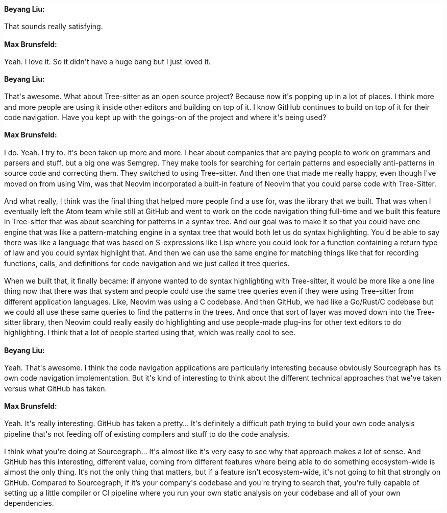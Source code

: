 **Beyang Liu:**

That sounds really satisfying.

**Max Brunsfeld:**

Yeah. I love it. So it didn't have a huge bang but I just loved it.

**Beyang Liu:**

That's awesome. What about Tree-sitter as an open source project? Because now it's popping up in a lot of places. I think more and more people are using it inside other editors and building on top of it. I know GitHub continues to build on top of it for their code navigation. Have you kept up with the goings-on of the project and where it's being used?

**Max Brunsfeld:**

I do. Yeah. I try to. It's been taken up more and more. I hear about companies that are paying people to work on grammars and parsers and stuff, but a big one was Semgrep. They make tools for searching for certain patterns and especially anti-patterns in source code and correcting them. They switched to using Tree-sitter. And then one that made me really happy, even though I've moved on from using Vim, was that Neovim incorporated a built-in feature of Neovim that you could parse code with Tree-Sitter.

And what really, I think was the final thing that helped more people find a use for, was the library that we built. That was when I eventually left the Atom team while still at GitHub and went to work on the code navigation thing full-time and we built this feature in Tree-sitter that was about searching for patterns in a syntax tree. And our goal was to make it so that you could have one engine that was like a pattern-matching engine in a syntax tree that would both let us do syntax highlighting. You'd be able to say there was like a language that was based on S-expressions like Lisp where you could look for a function containing a return type of law and you could syntax highlight that. And then we can use the same engine for matching things like that for recording functions, calls, and definitions for code navigation and we just called it tree queries.

When we built that, it finally became: if anyone wanted to do syntax highlighting with Tree-sitter, it would be more like a one line thing now that there was that system and people could use the same tree queries even if they were using Tree-sitter from different application languages. Like, Neovim was using a C codebase. And then GitHub, we had like a Go/Rust/C codebase but we could all use these same queries to find the patterns in the trees. And once that sort of layer was moved down into the Tree-sitter library, then Neovim could really easily do highlighting and use people-made plug-ins for other text editors to do highlighting. I think that a lot of people started using that, which was really cool to see.

**Beyang Liu:**

Yeah. That's awesome. I think the code navigation applications are particularly interesting because obviously Sourcegraph has its own code navigation implementation. But it's kind of interesting to think about the different technical approaches that we've taken versus what GitHub has taken.

**Max Brunsfeld:**

Yeah. It's really interesting. GitHub has taken a pretty... It's definitely a difficult path trying to build your own code analysis pipeline that's not feeding off of existing compilers and stuff to do the code analysis.

I think what you're doing at Sourcegraph… It's almost like it's very easy to see why that approach makes a lot of sense. And GitHub has this interesting, different value, coming from different features where being able to do something ecosystem-wide is almost the only thing. It’s not the only thing that matters, but if a feature isn't ecosystem-wide, it's not going to hit that strongly on GitHub. Compared to Sourcegraph, if it’s your company's codebase and you're trying to search that, you're fully capable of setting up a little compiler or CI pipeline where you run your own static analysis on your codebase and all of your own dependencies.
